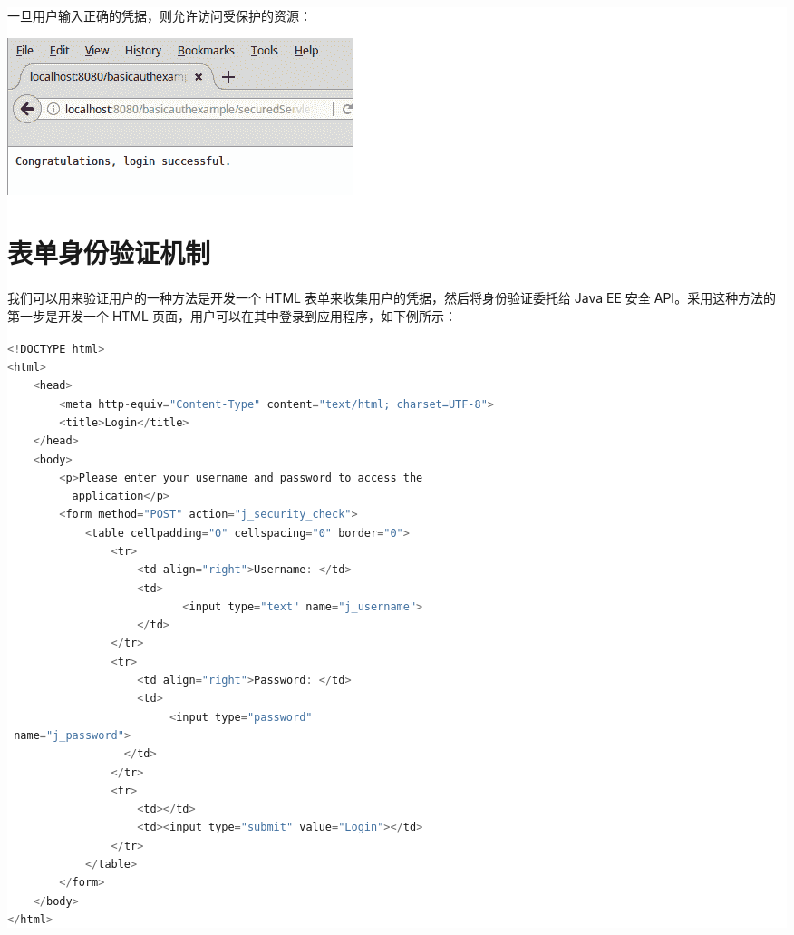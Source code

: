 一旦用户输入正确的凭据，则允许访问受保护的资源：

![图片](img/ac27f484-9430-4bb0-9ae6-e6a27e7e4704.png)

# 表单身份验证机制

我们可以用来验证用户的一种方法是开发一个 HTML 表单来收集用户的凭据，然后将身份验证委托给 Java EE 安全 API。采用这种方法的第一步是开发一个 HTML 页面，用户可以在其中登录到应用程序，如下例所示：

```java
<!DOCTYPE html> 
<html> 
    <head> 
        <meta http-equiv="Content-Type" content="text/html; charset=UTF-8"> 
        <title>Login</title> 
    </head> 
    <body> 
        <p>Please enter your username and password to access the  
          application</p> 
        <form method="POST" action="j_security_check"> 
            <table cellpadding="0" cellspacing="0" border="0"> 
                <tr> 
                    <td align="right">Username: </td> 
                    <td> 
                           <input type="text" name="j_username"> 
                    </td> 
                </tr> 
                <tr> 
                    <td align="right">Password: </td> 
                    <td> 
                         <input type="password" 
 name="j_password"> 
                  </td> 
                </tr> 
                <tr> 
                    <td></td> 
                    <td><input type="submit" value="Login"></td> 
                </tr> 
            </table> 
        </form> 
    </body> 
</html> 
```
